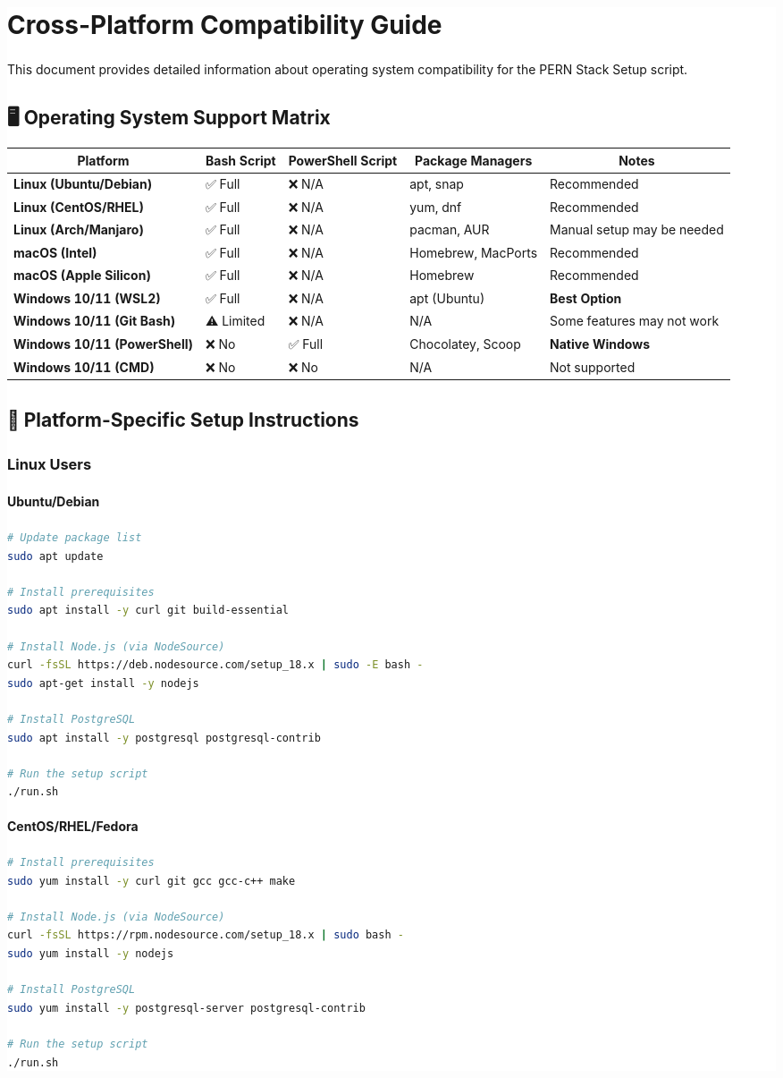 # Cross-Platform Compatibility Guide

This document provides detailed information about operating system compatibility for the PERN Stack Setup script.

## 🖥️ Operating System Support Matrix

| Platform | Bash Script | PowerShell Script | Package Managers | Notes |
|----------|-------------|-------------------|------------------|-------|
| **Linux (Ubuntu/Debian)** | ✅ Full | ❌ N/A | apt, snap | Recommended |
| **Linux (CentOS/RHEL)** | ✅ Full | ❌ N/A | yum, dnf | Recommended |
| **Linux (Arch/Manjaro)** | ✅ Full | ❌ N/A | pacman, AUR | Manual setup may be needed |
| **macOS (Intel)** | ✅ Full | ❌ N/A | Homebrew, MacPorts | Recommended |
| **macOS (Apple Silicon)** | ✅ Full | ❌ N/A | Homebrew | Recommended |
| **Windows 10/11 (WSL2)** | ✅ Full | ❌ N/A | apt (Ubuntu) | **Best Option** |
| **Windows 10/11 (Git Bash)** | ⚠️ Limited | ❌ N/A | N/A | Some features may not work |
| **Windows 10/11 (PowerShell)** | ❌ No | ✅ Full | Chocolatey, Scoop | **Native Windows** |
| **Windows 10/11 (CMD)** | ❌ No | ❌ No | N/A | Not supported |

## 🔧 Platform-Specific Setup Instructions

### Linux Users

#### Ubuntu/Debian
```bash
# Update package list
sudo apt update

# Install prerequisites
sudo apt install -y curl git build-essential

# Install Node.js (via NodeSource)
curl -fsSL https://deb.nodesource.com/setup_18.x | sudo -E bash -
sudo apt-get install -y nodejs

# Install PostgreSQL
sudo apt install -y postgresql postgresql-contrib

# Run the setup script
./run.sh
```

#### CentOS/RHEL/Fedora
```bash
# Install prerequisites
sudo yum install -y curl git gcc gcc-c++ make

# Install Node.js (via NodeSource)
curl -fsSL https://rpm.nodesource.com/setup_18.x | sudo bash -
sudo yum install -y nodejs

# Install PostgreSQL
sudo yum install -y postgresql-server postgresql-contrib

# Run the setup script
./run.sh
```